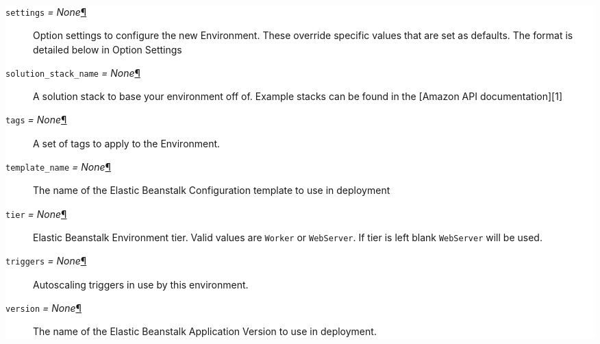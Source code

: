 <dl class="attribute">
<dt id="pulumi_aws.elasticbeanstalk.Environment.settings">
<code class="descname">settings</code><em class="property"> = None</em><a class="headerlink" href="#pulumi_aws.elasticbeanstalk.Environment.settings" title="Permalink to this definition">¶</a></dt>
<dd><p>Option settings to configure the new Environment. These
override specific values that are set as defaults. The format is detailed
below in Option Settings</p>
</dd></dl>

<dl class="attribute">
<dt id="pulumi_aws.elasticbeanstalk.Environment.solution_stack_name">
<code class="descname">solution_stack_name</code><em class="property"> = None</em><a class="headerlink" href="#pulumi_aws.elasticbeanstalk.Environment.solution_stack_name" title="Permalink to this definition">¶</a></dt>
<dd><p>A solution stack to base your environment
off of. Example stacks can be found in the [Amazon API documentation][1]</p>
</dd></dl>

<dl class="attribute">
<dt id="pulumi_aws.elasticbeanstalk.Environment.tags">
<code class="descname">tags</code><em class="property"> = None</em><a class="headerlink" href="#pulumi_aws.elasticbeanstalk.Environment.tags" title="Permalink to this definition">¶</a></dt>
<dd><p>A set of tags to apply to the Environment.</p>
</dd></dl>

<dl class="attribute">
<dt id="pulumi_aws.elasticbeanstalk.Environment.template_name">
<code class="descname">template_name</code><em class="property"> = None</em><a class="headerlink" href="#pulumi_aws.elasticbeanstalk.Environment.template_name" title="Permalink to this definition">¶</a></dt>
<dd><p>The name of the Elastic Beanstalk Configuration
template to use in deployment</p>
</dd></dl>

<dl class="attribute">
<dt id="pulumi_aws.elasticbeanstalk.Environment.tier">
<code class="descname">tier</code><em class="property"> = None</em><a class="headerlink" href="#pulumi_aws.elasticbeanstalk.Environment.tier" title="Permalink to this definition">¶</a></dt>
<dd><p>Elastic Beanstalk Environment tier. Valid values are <code class="docutils literal notranslate"><span class="pre">Worker</span></code>
or <code class="docutils literal notranslate"><span class="pre">WebServer</span></code>. If tier is left blank <code class="docutils literal notranslate"><span class="pre">WebServer</span></code> will be used.</p>
</dd></dl>

<dl class="attribute">
<dt id="pulumi_aws.elasticbeanstalk.Environment.triggers">
<code class="descname">triggers</code><em class="property"> = None</em><a class="headerlink" href="#pulumi_aws.elasticbeanstalk.Environment.triggers" title="Permalink to this definition">¶</a></dt>
<dd><p>Autoscaling triggers in use by this environment.</p>
</dd></dl>

<dl class="attribute">
<dt id="pulumi_aws.elasticbeanstalk.Environment.version">
<code class="descname">version</code><em class="property"> = None</em><a class="headerlink" href="#pulumi_aws.elasticbeanstalk.Environment.version" title="Permalink to this definition">¶</a></dt>
<dd><p>The name of the Elastic Beanstalk Application Version
to use in deployment.</p>
</dd></dl>
